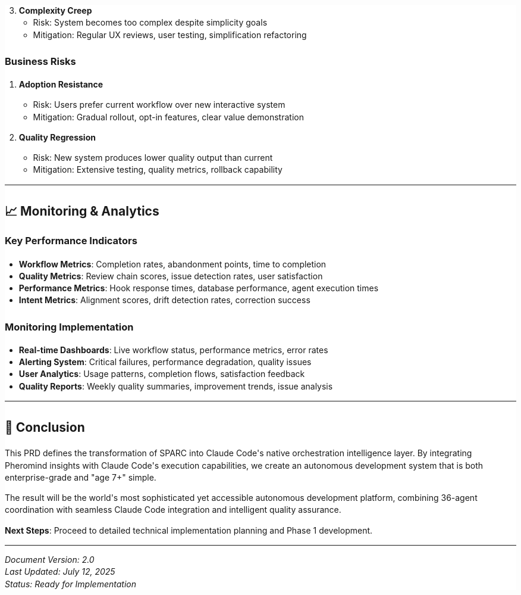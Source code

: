 3. **Complexity Creep**
   - Risk: System becomes too complex despite simplicity goals
   - Mitigation: Regular UX reviews, user testing, simplification refactoring

### Business Risks
1. **Adoption Resistance**
   - Risk: Users prefer current workflow over new interactive system
   - Mitigation: Gradual rollout, opt-in features, clear value demonstration

2. **Quality Regression**
   - Risk: New system produces lower quality output than current
   - Mitigation: Extensive testing, quality metrics, rollback capability

---

## 📈 Monitoring & Analytics

### Key Performance Indicators
- **Workflow Metrics**: Completion rates, abandonment points, time to completion
- **Quality Metrics**: Review chain scores, issue detection rates, user satisfaction
- **Performance Metrics**: Hook response times, database performance, agent execution times
- **Intent Metrics**: Alignment scores, drift detection rates, correction success

### Monitoring Implementation
- **Real-time Dashboards**: Live workflow status, performance metrics, error rates
- **Alerting System**: Critical failures, performance degradation, quality issues
- **User Analytics**: Usage patterns, completion flows, satisfaction feedback
- **Quality Reports**: Weekly quality summaries, improvement trends, issue analysis

---

## 🎯 Conclusion

This PRD defines the transformation of SPARC into Claude Code's native orchestration intelligence layer. By integrating Pheromind insights with Claude Code's execution capabilities, we create an autonomous development system that is both enterprise-grade and "age 7+" simple.

The result will be the world's most sophisticated yet accessible autonomous development platform, combining 36-agent coordination with seamless Claude Code integration and intelligent quality assurance.

**Next Steps**: Proceed to detailed technical implementation planning and Phase 1 development.

---

*Document Version: 2.0*  
*Last Updated: July 12, 2025*  
*Status: Ready for Implementation*